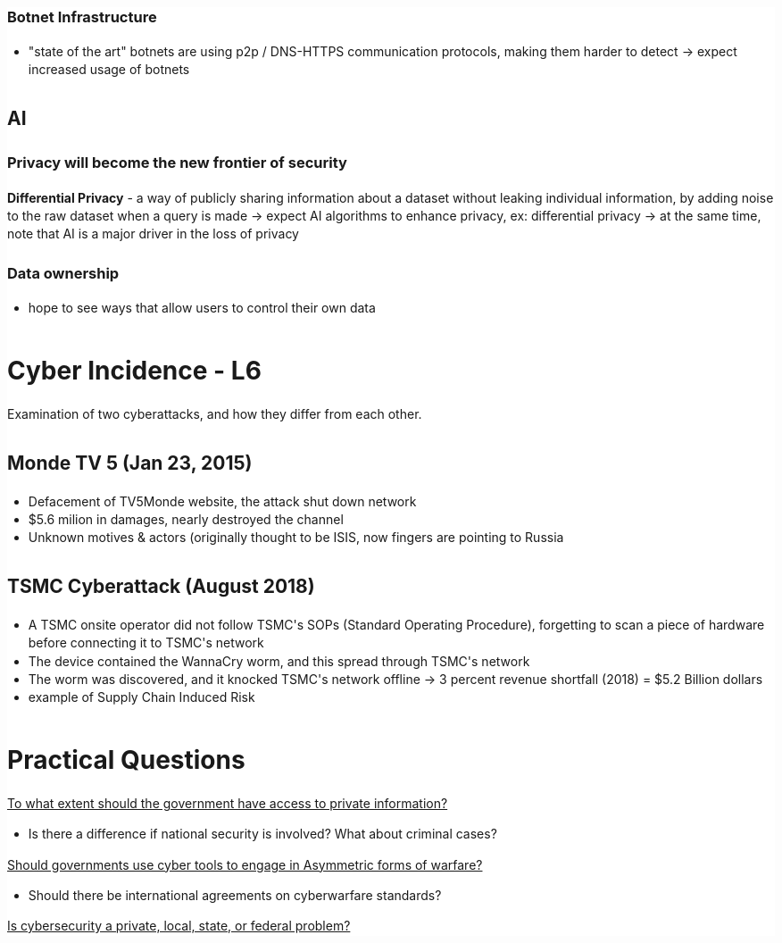 ### Botnet Infrastructure
- "state of the art" botnets are using p2p / DNS-HTTPS communication protocols, making them harder to detect
-> expect increased usage of botnets

## AI
### Privacy will become the new frontier of security
**Differential Privacy** - a way of publicly sharing information about a dataset without leaking individual information, by adding noise to the raw dataset when a query is made
-> expect AI algorithms to enhance privacy, ex: differential privacy
-> at the same time, note that AI is a major driver in the loss of privacy

### Data ownership
- hope to see ways that allow users to control their own data


# Cyber Incidence - L6
Examination of two cyberattacks, and how they differ from each other.

## Monde TV 5 (Jan 23, 2015)
- Defacement of TV5Monde website, the attack shut down network
- $5.6 milion in damages, nearly destroyed the channel
- Unknown motives & actors (originally thought to be ISIS, now fingers are pointing to Russia

## TSMC Cyberattack (August 2018)
- A TSMC onsite operator did not follow TSMC's SOPs (Standard Operating Procedure), forgetting to scan a piece of hardware before connecting it to TSMC's network
- The device contained the WannaCry worm, and this spread through TSMC's network
- The worm was discovered, and it knocked TSMC's network offline 
-> 3 percent revenue shortfall (2018) = $5.2 Billion dollars
- example of Supply Chain Induced Risk

# Practical Questions
<u>To what extent should the government have access to private information?</u>
- Is there a difference if national security is involved? What about criminal cases?

<u>Should governments use cyber tools to engage in Asymmetric forms of warfare?</u>
- Should there be international agreements on cyberwarfare standards?

<u>Is cybersecurity a private, local, state, or federal problem?</u>
